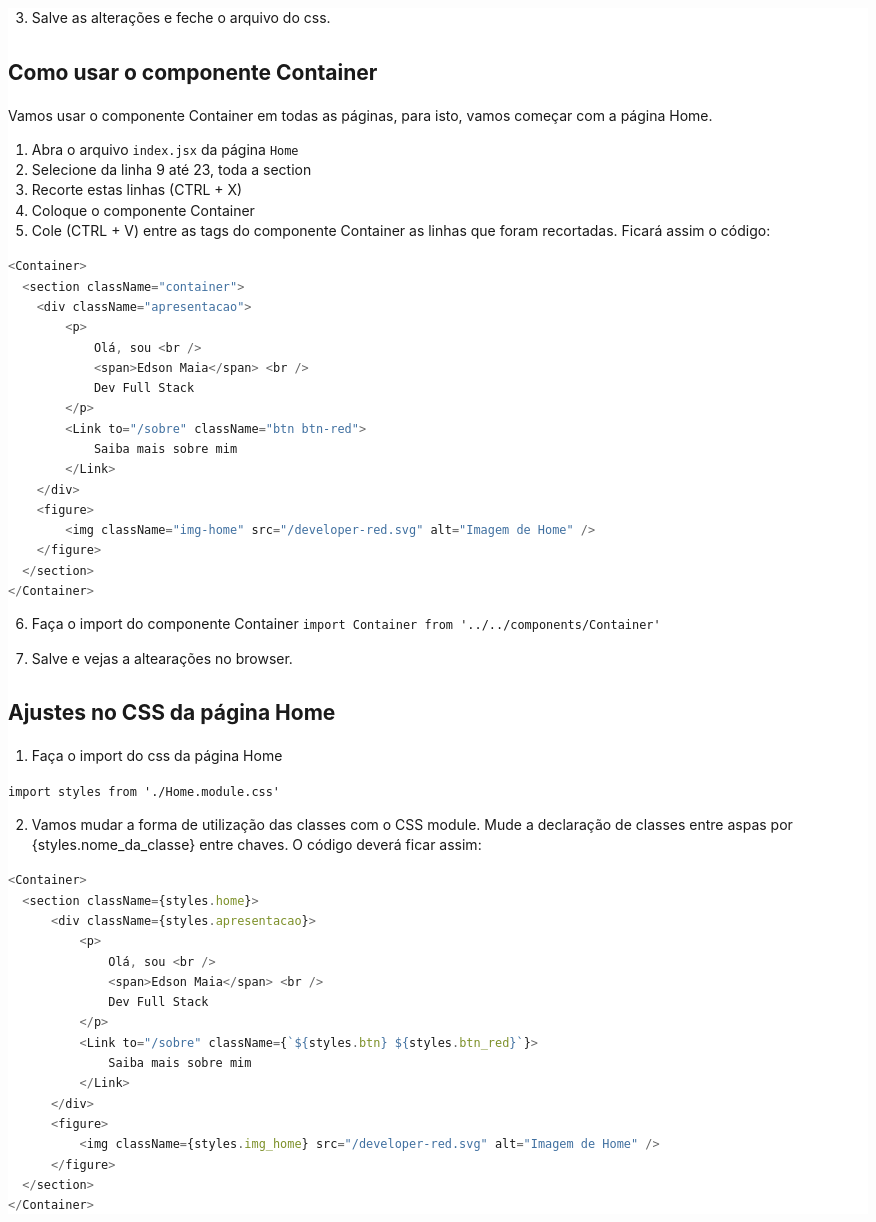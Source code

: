 
3. Salve as alterações e feche o arquivo do css.

## Como usar o componente Container

Vamos usar o componente Container em todas as páginas, para isto, vamos começar com a página Home.

1. Abra o arquivo `index.jsx` da página `Home`
2. Selecione da linha 9 até 23, toda a section
3. Recorte estas linhas (CTRL + X)
4. Coloque o componente Container
5. Cole (CTRL + V) entre as tags do componente Container as linhas que foram recortadas. Ficará assim o código:

~~~javascript
<Container>
  <section className="container">
    <div className="apresentacao">
        <p>
            Olá, sou <br />
            <span>Edson Maia</span> <br />
            Dev Full Stack
        </p>
        <Link to="/sobre" className="btn btn-red">
            Saiba mais sobre mim
        </Link>
    </div>
    <figure>
        <img className="img-home" src="/developer-red.svg" alt="Imagem de Home" />
    </figure>
  </section>
</Container>

~~~

6. Faça o import do componente Container
`import Container from '../../components/Container'`

7. Salve e vejas a altearações no browser.

## Ajustes no CSS da página Home

1. Faça o import do css da página Home

`import styles from './Home.module.css'`

2. Vamos mudar a forma de utilização das classes com o CSS module. Mude a declaração de classes entre aspas por {styles.nome_da_classe} entre chaves. O código deverá ficar assim:

~~~javascript
<Container>
  <section className={styles.home}>
      <div className={styles.apresentacao}>
          <p>
              Olá, sou <br />
              <span>Edson Maia</span> <br />
              Dev Full Stack
          </p>
          <Link to="/sobre" className={`${styles.btn} ${styles.btn_red}`}>
              Saiba mais sobre mim
          </Link>
      </div>
      <figure>
          <img className={styles.img_home} src="/developer-red.svg" alt="Imagem de Home" />
      </figure>
  </section>
</Container>
~~~